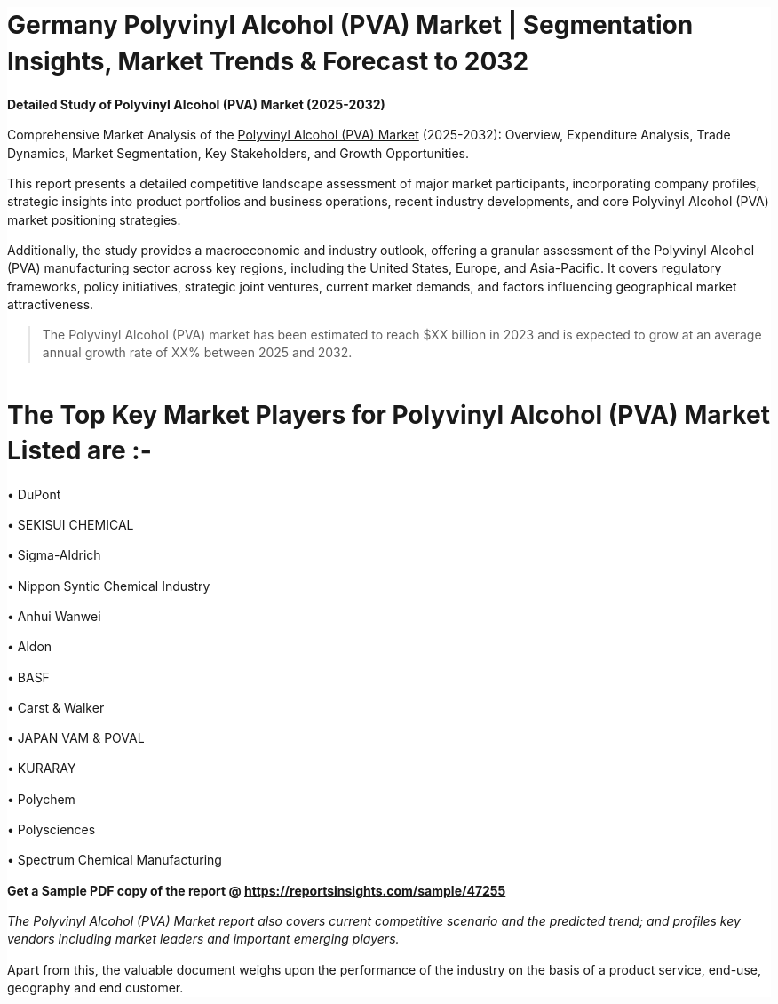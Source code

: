 # Germany Polyvinyl Alcohol (PVA) Market | Segmentation Insights, Market Trends & Forecast to 2032

<strong>Detailed Study of Polyvinyl Alcohol (PVA) Market (2025-2032)</strong>

Comprehensive Market Analysis of the <a href=https://www.reportsinsights.com/sample/47255>Polyvinyl Alcohol (PVA) Market</a> (2025-2032): Overview, Expenditure Analysis, Trade Dynamics, Market Segmentation, Key Stakeholders, and Growth Opportunities.

This report presents a detailed competitive landscape assessment of major market participants, incorporating company profiles, strategic insights into product portfolios and business operations, recent industry developments, and core Polyvinyl Alcohol (PVA) market positioning strategies.

Additionally, the study provides a macroeconomic and industry outlook, offering a granular assessment of the Polyvinyl Alcohol (PVA) manufacturing sector across key regions, including the United States, Europe, and Asia-Pacific. It covers regulatory frameworks, policy initiatives, strategic joint ventures, current market demands, and factors influencing geographical market attractiveness.

<blockquote class=""article-editor-content__blockquote"">The Polyvinyl Alcohol (PVA) market has been estimated to reach $XX billion in 2023 and is expected to grow at an average annual growth rate of XX% between 2025 and 2032.</blockquote>

# <strong>The Top Key Market Players for Polyvinyl Alcohol (PVA) Market Listed are :-</strong> 

• DuPont

• SEKISUI CHEMICAL

• Sigma-Aldrich

•  Nippon Syntic Chemical Industry

• Anhui Wanwei

• Aldon

• BASF

• Carst & Walker

• JAPAN VAM & POVAL

• KURARAY

• Polychem

• Polysciences

• Spectrum Chemical Manufacturing

<strong>Get a Sample PDF copy of the report @ <a href=https://reportsinsights.com/sample/47255>https://reportsinsights.com/sample/47255</a></strong>

<em>The Polyvinyl Alcohol (PVA) Market report also covers current competitive scenario and the predicted trend; and profiles key vendors including market leaders and important emerging players.</em>

Apart from this, the valuable document weighs upon the performance of the industry on the basis of a product service, end-use, geography and end customer.
